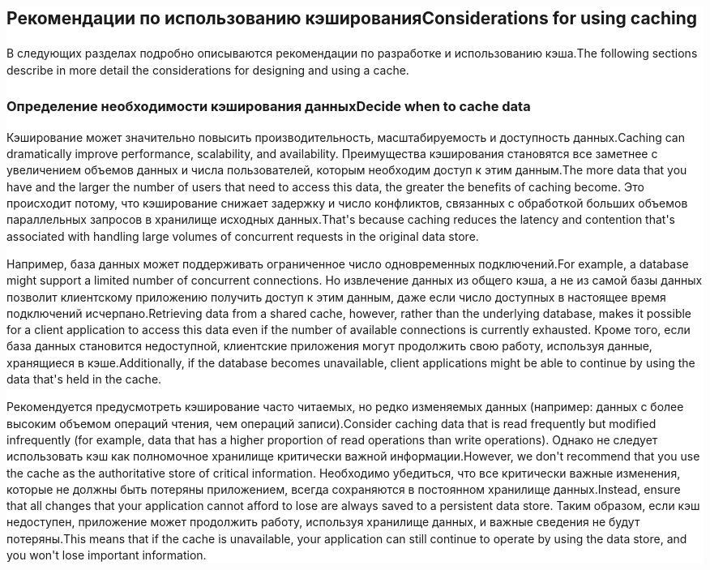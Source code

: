 ## <a name="considerations-for-using-caching"></a><span data-ttu-id="114f2-146">Рекомендации по использованию кэширования</span><span class="sxs-lookup"><span data-stu-id="114f2-146">Considerations for using caching</span></span>
<span data-ttu-id="114f2-147">В следующих разделах подробно описываются рекомендации по разработке и использованию кэша.</span><span class="sxs-lookup"><span data-stu-id="114f2-147">The following sections describe in more detail the considerations for designing and using a cache.</span></span>

### <a name="decide-when-to-cache-data"></a><span data-ttu-id="114f2-148">Определение необходимости кэширования данных</span><span class="sxs-lookup"><span data-stu-id="114f2-148">Decide when to cache data</span></span>
<span data-ttu-id="114f2-149">Кэширование может значительно повысить производительность, масштабируемость и доступность данных.</span><span class="sxs-lookup"><span data-stu-id="114f2-149">Caching can dramatically improve performance, scalability, and availability.</span></span> <span data-ttu-id="114f2-150">Преимущества кэширования становятся все заметнее с увеличением объемов данных и числа пользователей, которым необходим доступ к этим данным.</span><span class="sxs-lookup"><span data-stu-id="114f2-150">The more data that you have and the larger the number of users that need to access this data, the greater the benefits of caching become.</span></span> <span data-ttu-id="114f2-151">Это происходит потому, что кэширование снижает задержку и число конфликтов, связанных с обработкой больших объемов параллельных запросов в хранилище исходных данных.</span><span class="sxs-lookup"><span data-stu-id="114f2-151">That's because caching reduces the latency and contention that's associated with handling large volumes of concurrent requests in the original data store.</span></span>

<span data-ttu-id="114f2-152">Например, база данных может поддерживать ограниченное число одновременных подключений.</span><span class="sxs-lookup"><span data-stu-id="114f2-152">For example, a database might support a limited number of concurrent connections.</span></span> <span data-ttu-id="114f2-153">Но извлечение данных из общего кэша, а не из самой базы данных позволит клиентскому приложению получить доступ к этим данным, даже если число доступных в настоящее время подключений исчерпано.</span><span class="sxs-lookup"><span data-stu-id="114f2-153">Retrieving data from a shared cache, however, rather than the underlying database, makes it possible for a client application to access this data even if the number of available connections is currently exhausted.</span></span> <span data-ttu-id="114f2-154">Кроме того, если база данных становится недоступной, клиентские приложения могут продолжить свою работу, используя данные, хранящиеся в кэше.</span><span class="sxs-lookup"><span data-stu-id="114f2-154">Additionally, if the database becomes unavailable, client applications might be able to continue by using the data that's held in the cache.</span></span>

<span data-ttu-id="114f2-155">Рекомендуется предусмотреть кэширование часто читаемых, но редко изменяемых данных (например: данных с более высоким объемом операций чтения, чем операций записи).</span><span class="sxs-lookup"><span data-stu-id="114f2-155">Consider caching data that is read frequently but modified infrequently (for example, data that has a higher proportion of read operations than write operations).</span></span> <span data-ttu-id="114f2-156">Однако не следует использовать кэш как полномочное хранилище критически важной информации.</span><span class="sxs-lookup"><span data-stu-id="114f2-156">However, we don't recommend that you use the cache as the authoritative store of critical information.</span></span> <span data-ttu-id="114f2-157">Необходимо убедиться, что все критически важные изменения, которые не должны быть потеряны приложением, всегда сохраняются в постоянном хранилище данных.</span><span class="sxs-lookup"><span data-stu-id="114f2-157">Instead, ensure that all changes that your application cannot afford to lose are always saved to a persistent data store.</span></span> <span data-ttu-id="114f2-158">Таким образом, если кэш недоступен, приложение может продолжить работу, используя хранилище данных, и важные сведения не будут потеряны.</span><span class="sxs-lookup"><span data-stu-id="114f2-158">This means that if the cache is unavailable, your application can still continue to operate by using the data store, and you won't lose important information.</span></span>
